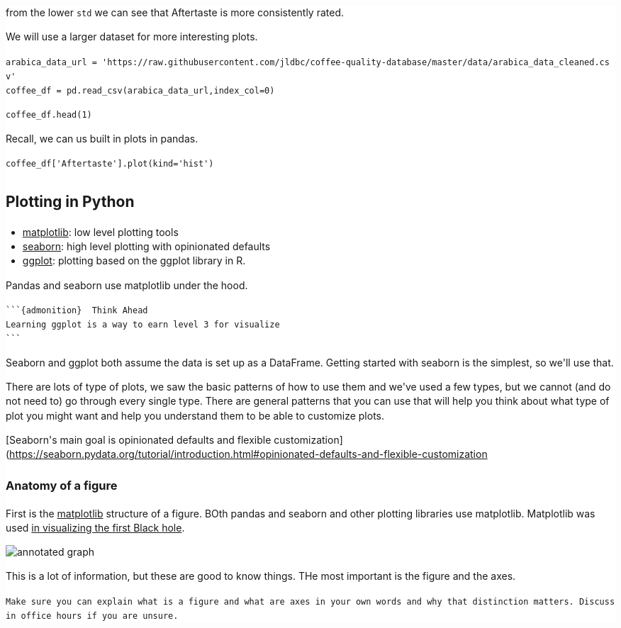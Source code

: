 from the lower `std` we can see that Aftertaste is more consistently rated.


We will use a larger dataset for more interesting plots. 
```{code-cell} ipython3
arabica_data_url = 'https://raw.githubusercontent.com/jldbc/coffee-quality-database/master/data/arabica_data_cleaned.csv'
coffee_df = pd.read_csv(arabica_data_url,index_col=0)
```

```{code-cell} ipython3
coffee_df.head(1)
```

Recall, we can us built in plots in pandas. 
```{code-cell} ipython3
coffee_df['Aftertaste'].plot(kind='hist')
```

## Plotting in Python

- [matplotlib](https://matplotlib.org/): low level plotting tools
- [seaborn](https://seaborn.pydata.org/index.html): high level plotting with opinionated defaults
- [ggplot](https://yhat.github.io/ggpy/): plotting based on the ggplot library in R.


Pandas and seaborn use matplotlib under the hood.

````{margin}
```{admonition}  Think Ahead
Learning ggplot is a way to earn level 3 for visualize
```
````
Seaborn and ggplot both assume the data is set up as a DataFrame.
Getting started with seaborn is the simplest, so we'll use that.


There are lots of type of plots, we saw the basic patterns of how to use them and we've used a few types, but we cannot (and do not need to) go through every single type.  There are general patterns that you can use that will help you think about what type of plot you might want and help you understand them to be able to customize plots.  

[Seaborn's main goal is opinionated defaults and flexible customization](https://seaborn.pydata.org/tutorial/introduction.html#opinionated-defaults-and-flexible-customization

### Anatomy of a figure

First is the [matplotlib](https://matplotlib.org) structure of a figure.  BOth pandas and seaborn and other plotting libraries use matplotlib. Matplotlib was used [in visualizing the first Black hole](https://numfocus.org/case-studies/first-photograph-black-hole).

![annotated graph](https://matplotlib.org/stable/_images/sphx_glr_anatomy_001.png)

This is a lot of information, but these are good to know things.  THe most important is the figure and the axes.

```{admonition} Try it Yourself
Make sure you can explain what is a figure and what are axes in your own words and why that distinction matters. Discuss in office hours if you are unsure.
```
